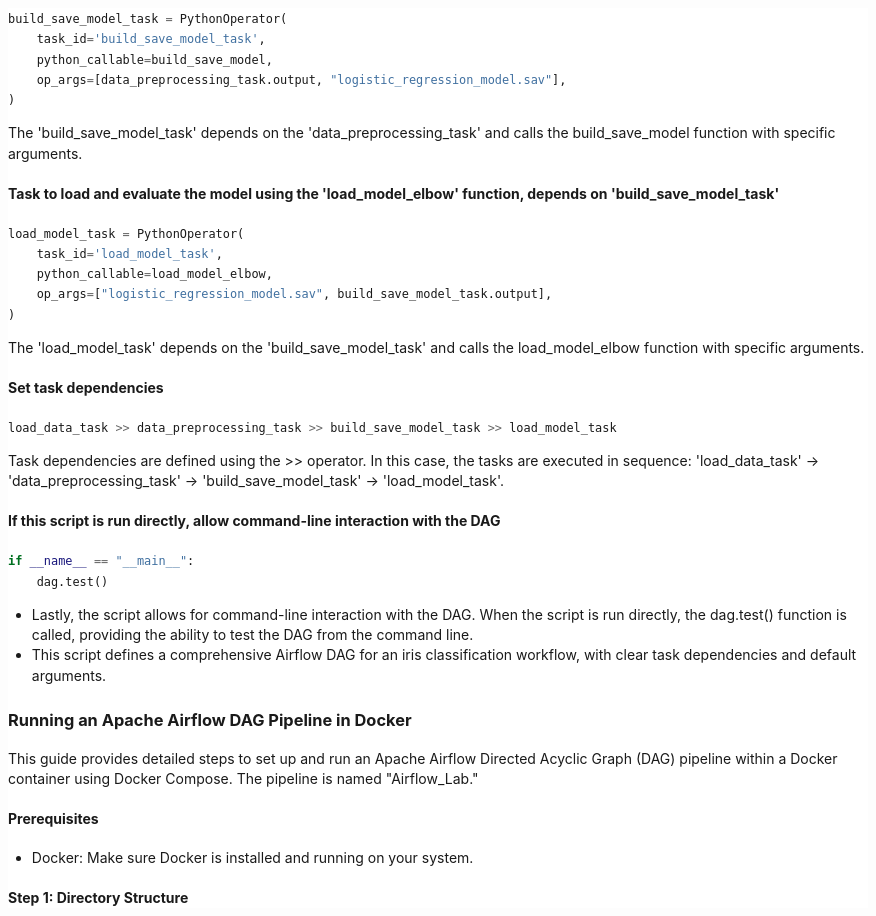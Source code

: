 ```python
build_save_model_task = PythonOperator(
    task_id='build_save_model_task',
    python_callable=build_save_model,
    op_args=[data_preprocessing_task.output, "logistic_regression_model.sav"],
)
```

The 'build_save_model_task' depends on the 'data_preprocessing_task' and calls the build_save_model function with specific arguments.

#### Task to load and evaluate the model using the 'load_model_elbow' function, depends on 'build_save_model_task'

```python
load_model_task = PythonOperator(
    task_id='load_model_task',
    python_callable=load_model_elbow,
    op_args=["logistic_regression_model.sav", build_save_model_task.output],
)
```

The 'load_model_task' depends on the 'build_save_model_task' and calls the load_model_elbow function with specific arguments.

#### Set task dependencies

```python
load_data_task >> data_preprocessing_task >> build_save_model_task >> load_model_task
```

Task dependencies are defined using the >> operator. In this case, the tasks are executed in sequence: 'load_data_task' -> 'data_preprocessing_task' -> 'build_save_model_task' -> 'load_model_task'.

#### If this script is run directly, allow command-line interaction with the DAG

```python
if __name__ == "__main__":
    dag.test()
```

- Lastly, the script allows for command-line interaction with the DAG. When the script is run directly, the dag.test() function is called, providing the ability to test the DAG from the command line.
- This script defines a comprehensive Airflow DAG for an iris classification workflow, with clear task dependencies and default arguments.

### Running an Apache Airflow DAG Pipeline in Docker

This guide provides detailed steps to set up and run an Apache Airflow Directed Acyclic Graph (DAG) pipeline within a Docker container using Docker Compose. The pipeline is named "Airflow_Lab."

#### Prerequisites

- Docker: Make sure Docker is installed and running on your system.

#### Step 1: Directory Structure

